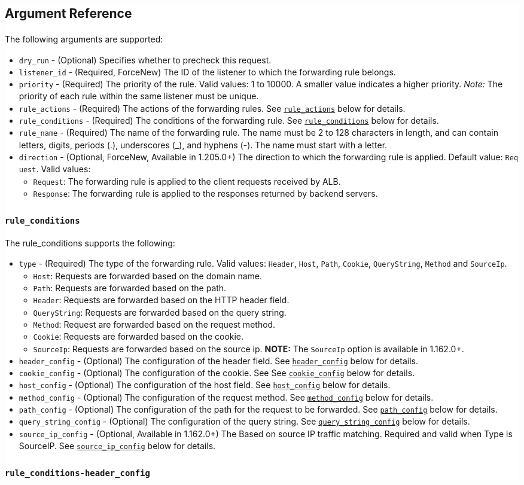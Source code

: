 ## Argument Reference

The following arguments are supported:

* `dry_run` - (Optional) Specifies whether to precheck this request.
* `listener_id` - (Required, ForceNew) The ID of the listener to which the forwarding rule belongs.
* `priority` - (Required) The priority of the rule. Valid values: 1 to 10000. A smaller value indicates a higher priority. **Note*:* The priority of each rule within the same listener must be unique.
* `rule_actions` - (Required) The actions of the forwarding rules. See [`rule_actions`](#rule_actions) below for details.
* `rule_conditions` - (Required) The conditions of the forwarding rule. See [`rule_conditions`](#rule_conditions) below for details.
* `rule_name` - (Required) The name of the forwarding rule. The name must be 2 to 128 characters in length, and can contain letters, digits, periods (.), underscores (_), and hyphens (-). The name must start with a letter.
* `direction` - (Optional, ForceNew, Available in 1.205.0+) The direction to which the forwarding rule is applied. Default value: `Request`. Valid values:
  - `Request`: The forwarding rule is applied to the client requests received by ALB.
  - `Response`: The forwarding rule is applied to the responses returned by backend servers.

### `rule_conditions`

The rule_conditions supports the following: 

* `type` - (Required) The type of the forwarding rule. Valid values: `Header`, `Host`, `Path`,  `Cookie`, `QueryString`, `Method` and `SourceIp`.
  * `Host`: Requests are forwarded based on the domain name. 
  * `Path`: Requests are forwarded based on the path. 
  * `Header`: Requests are forwarded based on the HTTP header field. 
  * `QueryString`: Requests are forwarded based on the query string. 
  * `Method`: Request are forwarded based on the request method. 
  * `Cookie`: Requests are forwarded based on the cookie.
  * `SourceIp`: Requests are forwarded based on the source ip. **NOTE:** The `SourceIp` option is available in 1.162.0+.
* `header_config` - (Optional) The configuration of the header field. See [`header_config`](#rule_conditions-header_config) below for details.
* `cookie_config` - (Optional) The configuration of the cookie. See See [`cookie_config`](#rule_conditions-cookie_config) below for details.
* `host_config` - (Optional) The configuration of the host field. See [`host_config`](#rule_conditions-host_config) below for details.
* `method_config` - (Optional) The configuration of the request method. See [`method_config`](#rule_conditions-method_config) below for details.
* `path_config` - (Optional) The configuration of the path for the request to be forwarded. See [`path_config`](#rule_conditions-path_config) below for details.
* `query_string_config` - (Optional) The configuration of the query string. See [`query_string_config`](#rule_conditions-query_string_config) below for details.
* `source_ip_config` - (Optional, Available in 1.162.0+) The Based on source IP traffic matching. Required and valid when Type is SourceIP. See [`source_ip_config`](#rule_conditions-source_ip_config) below for details.

### `rule_conditions-header_config`
